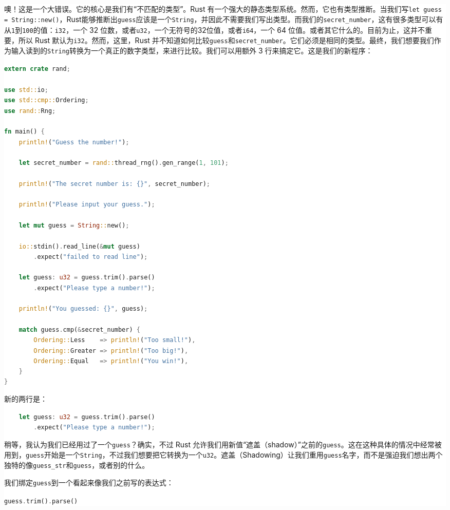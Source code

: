 噢！这是一个大错误。它的核心是我们有“不匹配的类型”。Rust 有一个强大的静态类型系统。然而，它也有类型推断。当我们写`let guess = String::new()`，Rust能够推断出`guess`应该是一个`String`，并因此不需要我们写出类型。而我们的`secret_number`，这有很多类型可以有从`1`到`100`的值：`i32`，一个 32 位数，或者`u32`，一个无符号的32位值，或者`i64`，一个 64 位值。或者其它什么的。目前为止，这并不重要，所以 Rust 默认为`i32`。然而，这里，Rust 并不知道如何比较`guess`和`secret_number`。它们必须是相同的类型。最终，我们想要我们作为输入读到的`String`转换为一个真正的数字类型，来进行比较。我们可以用额外 3 行来搞定它。这是我们的新程序：

```rust
extern crate rand;

use std::io;
use std::cmp::Ordering;
use rand::Rng;

fn main() {
    println!("Guess the number!");

    let secret_number = rand::thread_rng().gen_range(1, 101);

    println!("The secret number is: {}", secret_number);

    println!("Please input your guess.");

    let mut guess = String::new();

    io::stdin().read_line(&mut guess)
        .expect("failed to read line");

    let guess: u32 = guess.trim().parse()
        .expect("Please type a number!");

    println!("You guessed: {}", guess);

    match guess.cmp(&secret_number) {
        Ordering::Less    => println!("Too small!"),
        Ordering::Greater => println!("Too big!"),
        Ordering::Equal   => println!("You win!"),
    }
}
```

新的两行是：

```rust
    let guess: u32 = guess.trim().parse()
        .expect("Please type a number!");
```

稍等，我认为我们已经用过了一个`guess`？确实，不过 Rust 允许我们用新值“遮盖（shadow）”之前的`guess`。这在这种具体的情况中经常被用到，`guess`开始是一个`String`，不过我们想要把它转换为一个`u32`。遮盖（Shadowing）让我们重用`guess`名字，而不是强迫我们想出两个独特的像`guess_str`和`guess`，或者别的什么。

我们绑定`guess`到一个看起来像我们之前写的表达式：

```rust
guess.trim().parse()
```
